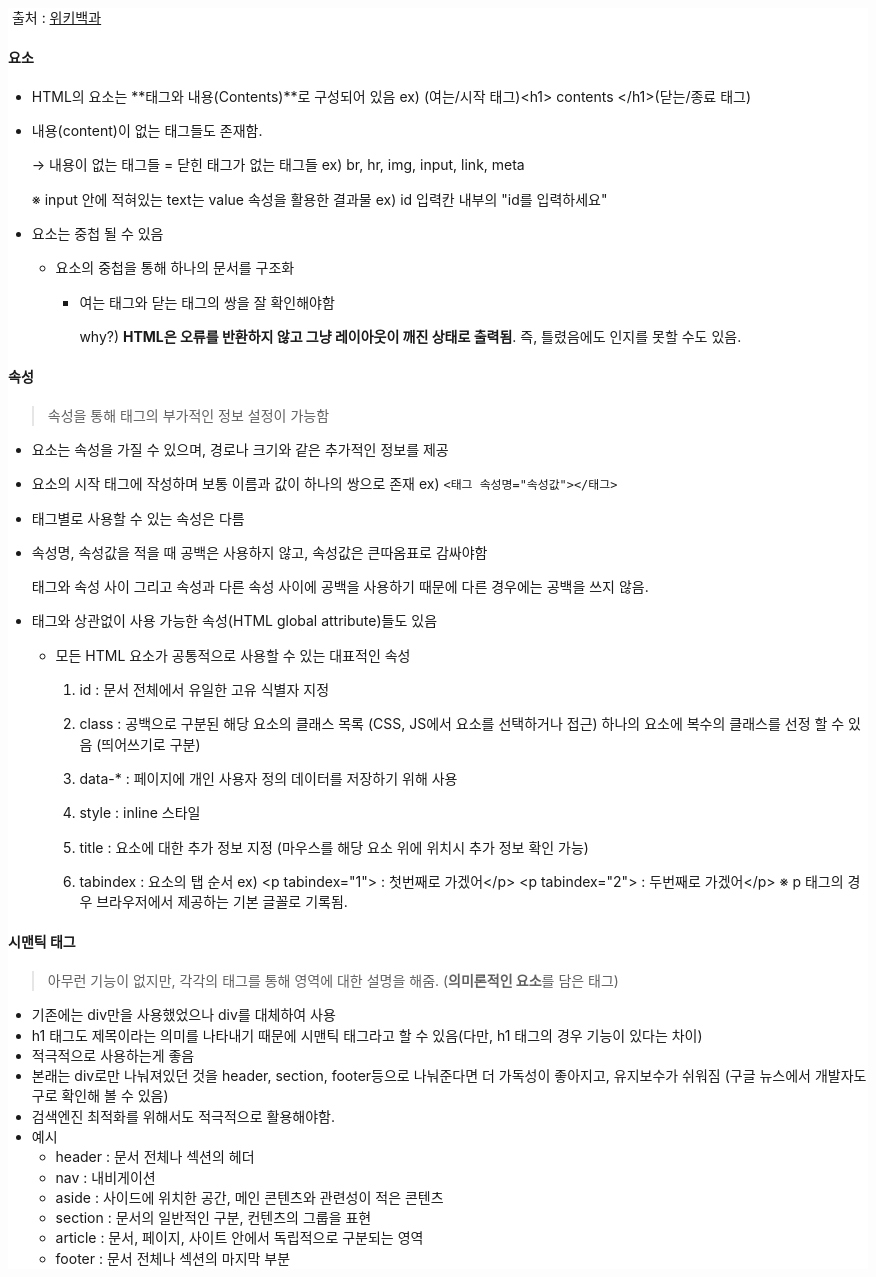​																																			출처 : [위키백과](https://ko.wikipedia.org/wiki/%EB%AC%B8%EC%84%9C_%EA%B0%9D%EC%B2%B4_%EB%AA%A8%EB%8D%B8)



#### 요소

- HTML의 요소는 **태그와 내용(Contents)**로 구성되어 있음  ex)  (여는/시작 태그)\<h1> contents \</h1>(닫는/종료 태그)
  
- 내용(content)이 없는 태그들도 존재함.
  
  → 내용이 없는 태그들 = 닫힌 태그가 없는 태그들  ex) br, hr, img, input, link, meta
  
  ※ input 안에 적혀있는 text는 value 속성을 활용한 결과물 ex) id 입력칸 내부의 "id를 입력하세요"

- 요소는 중첩 될 수 있음
  - 요소의 중첩을 통해 하나의 문서를 구조화
  
    - 여는 태그와 닫는 태그의 쌍을 잘 확인해야함
  
      why?) __HTML은 오류를 반환하지 않고 그냥 레이아웃이 깨진 상태로 출력됨__. 즉, 틀렸음에도 인지를 못할 수도 있음.
  
    

#### 속성

>  속성을 통해 태그의 부가적인 정보 설정이 가능함

- 요소는 속성을 가질 수 있으며, 경로나 크기와 같은 추가적인 정보를 제공

- 요소의 시작 태그에 작성하며 보통 이름과 값이 하나의 쌍으로 존재 ex) `<태그 속성명="속성값"></태그>`

- 태그별로 사용할 수 있는 속성은 다름

- 속성명, 속성값을 적을 때 공백은 사용하지 않고, 속성값은 큰따옴표로 감싸야함

  태그와 속성 사이 그리고 속성과 다른 속성 사이에 공백을 사용하기 때문에 다른 경우에는 공백을 쓰지 않음.

- 태그와 상관없이 사용 가능한 속성(HTML global attribute)들도 있음

  - 모든 HTML 요소가 공통적으로 사용할 수 있는 대표적인 속성

    1. id : 문서 전체에서 유일한 고유 식별자 지정

    2. class : 공백으로 구분된 해당 요소의 클래스 목록 (CSS, JS에서 요소를 선택하거나 접근)  하나의 요소에 복수의 클래스를 선정 할 수 있음 (띄어쓰기로 구분)
    3. data-* : 페이지에 개인 사용자 정의 데이터를 저장하기 위해 사용
    4. style : inline 스타일
    5. title : 요소에 대한 추가 정보 지정 (마우스를 해당 요소 위에 위치시 추가 정보 확인 가능)
    6. tabindex : 요소의 탭 순서
       ex) \<p tabindex="1"> : 첫번째로 가겠어\</p>
             \<p tabindex="2"> : 두번째로 가겠어\</p>
       ※ p 태그의 경우 브라우저에서 제공하는 기본 글꼴로 기록됨.



#### 시맨틱 태그

> 아무런 기능이 없지만, 각각의 태그를 통해 영역에 대한 설명을 해줌. (**의미론적인 요소**를 담은 태그)

- 기존에는 div만을 사용했었으나 div를 대체하여 사용
- h1 태그도 제목이라는 의미를 나타내기 때문에 시맨틱 태그라고 할 수 있음(다만, h1 태그의 경우 기능이 있다는 차이)
- 적극적으로 사용하는게 좋음
- 본래는 div로만 나눠져있던 것을 header, section, footer등으로 나눠준다면 더 가독성이 좋아지고, 유지보수가 쉬워짐
  (구글 뉴스에서 개발자도구로 확인해 볼 수 있음)
- 검색엔진 최적화를 위해서도 적극적으로 활용해야함.
- 예시
  - header : 문서 전체나 섹션의 헤더
  - nav : 내비게이션
  - aside : 사이드에 위치한 공간, 메인 콘텐츠와 관련성이 적은 콘텐츠
  - section : 문서의 일반적인 구분, 컨텐츠의 그룹을 표현
  - article :  문서, 페이지, 사이트 안에서 독립적으로 구분되는 영역
  - footer : 문서 전체나 섹션의 마지막 부분
